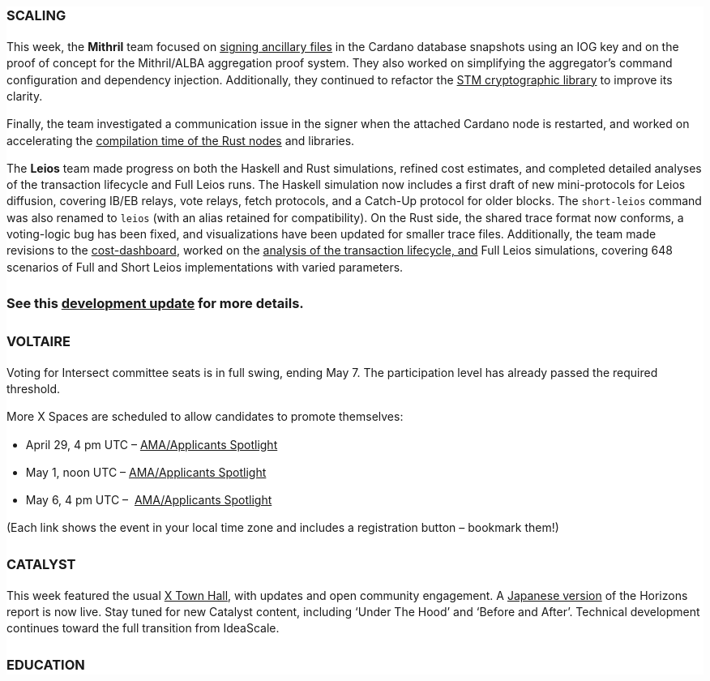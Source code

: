### SCALING

This week, the **Mithril** team focused on [signing ancillary files](https://github.com/input-output-hk/mithril/issues/2362) in the Cardano database snapshots using an IOG key and on the proof of concept for the Mithril/ALBA aggregation proof system. They also worked on simplifying the aggregator’s command configuration and dependency injection. Additionally, they continued to refactor the [STM cryptographic library](https://github.com/input-output-hk/mithril/issues/2369) to improve its clarity.

Finally, the team investigated a communication issue in the signer when the attached Cardano node is restarted, and worked on accelerating the [compilation time of the Rust nodes](https://github.com/input-output-hk/mithril/issues/2430) and libraries.

The **Leios** team made progress on both the Haskell and Rust simulations, refined cost estimates, and completed detailed analyses of the transaction lifecycle and Full Leios runs. The Haskell simulation now includes a first draft of new mini-protocols for Leios diffusion, covering IB/EB relays, vote relays, fetch protocols, and a Catch-Up protocol for older blocks. The `short-leios` command was also renamed to `leios` (with an alias retained for compatibility). On the Rust side, the shared trace format now conforms, a voting-logic bug has been fixed, and visualizations have been updated for smaller trace files. Additionally, the team made revisions to the [cost-dashboard](https://leios.cardano-scaling.org/cost-estimator/), worked on the [analysis of the transaction lifecycle, and](https://github.com/input-output-hk/ouroboros-leios/blob/leios-2025w17/analysis/tx-to-block.ipynb) Full Leios simulations, covering 648 scenarios of Full and Short Leios implementations with varied parameters. 

### See this [development update](https://leios.cardano-scaling.org/news/2025/04/14/weekly-progress-summary) for more details.

### VOLTAIRE 

Voting for Intersect committee seats is in full swing, ending May 7. The participation level has already passed the required threshold.

More X Spaces are scheduled to allow candidates to promote themselves:

*   April 29, 4 pm UTC – [AMA/Applicants Spotlight](https://lu.ma/z47a2l41)
    
*   May 1, noon UTC – [AMA/Applicants Spotlight](https://lu.ma/5pa8dofe)
    
*   May 6, 4 pm UTC –  [AMA/Applicants Spotlight](https://lu.ma/5kx1vlyw) 
    

(Each link shows the event in your local time zone and includes a registration button – bookmark them!)

### CATALYST

This week featured the usual [X Town Hall](https://x.com/i/spaces/1jMKgkrdAYMKL), with updates and open community engagement. A [Japanese version](https://projectcatalyst.io/reports) of the Horizons report is now live. Stay tuned for new Catalyst content, including ‘Under The Hood’ and ‘Before and After’. Technical development continues toward the full transition from IdeaScale.

### EDUCATION
